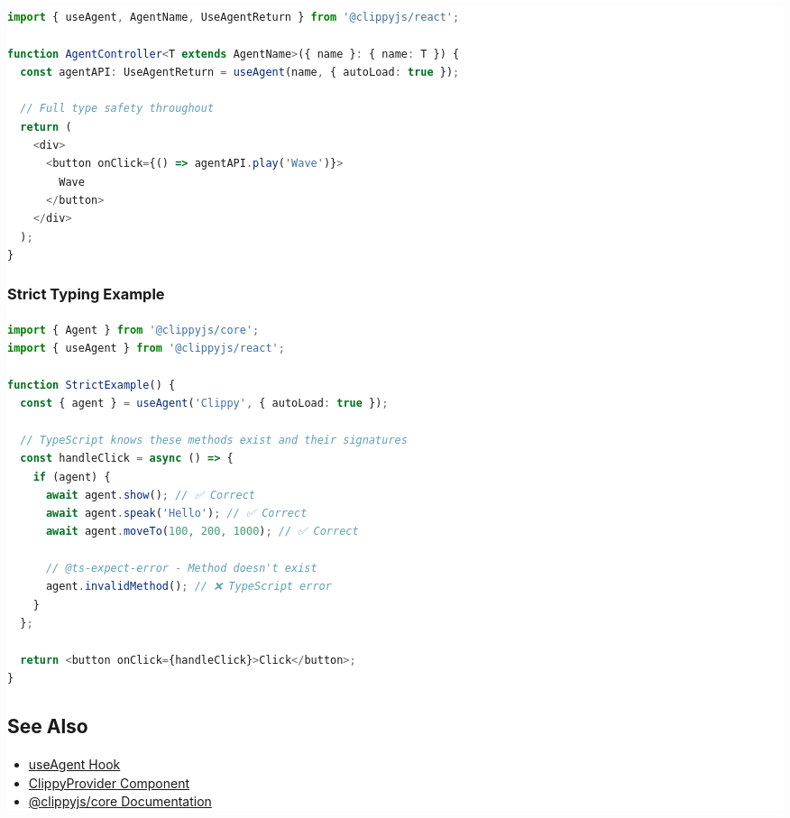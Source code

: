 ```typescript
import { useAgent, AgentName, UseAgentReturn } from '@clippyjs/react';

function AgentController<T extends AgentName>({ name }: { name: T }) {
  const agentAPI: UseAgentReturn = useAgent(name, { autoLoad: true });

  // Full type safety throughout
  return (
    <div>
      <button onClick={() => agentAPI.play('Wave')}>
        Wave
      </button>
    </div>
  );
}
```

### Strict Typing Example

```typescript
import { Agent } from '@clippyjs/core';
import { useAgent } from '@clippyjs/react';

function StrictExample() {
  const { agent } = useAgent('Clippy', { autoLoad: true });

  // TypeScript knows these methods exist and their signatures
  const handleClick = async () => {
    if (agent) {
      await agent.show(); // ✅ Correct
      await agent.speak('Hello'); // ✅ Correct
      await agent.moveTo(100, 200, 1000); // ✅ Correct

      // @ts-expect-error - Method doesn't exist
      agent.invalidMethod(); // ❌ TypeScript error
    }
  };

  return <button onClick={handleClick}>Click</button>;
}
```

## See Also

- [useAgent Hook](../hooks/useAgent.md)
- [ClippyProvider Component](../components/ClippyProvider.md)
- [@clippyjs/core Documentation](https://github.com/ericbfriday/clippyjs)
